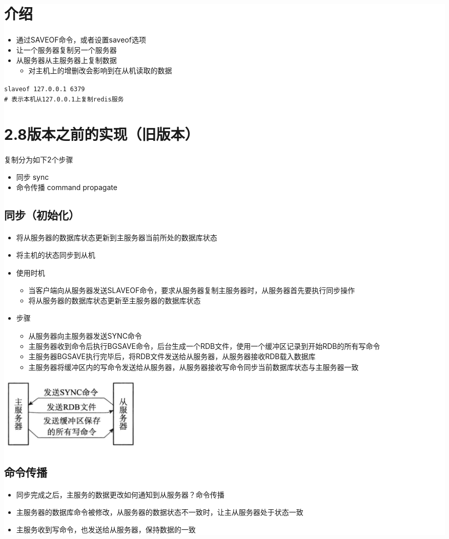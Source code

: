 # 介绍

- 通过SAVEOF命令，或者设置saveof选项
- 让一个服务器复制另一个服务器
- 从服务器从主服务器上复制数据
  - 对主机上的增删改会影响到在从机读取的数据

```redis
slaveof 127.0.0.1 6379
# 表示本机从127.0.0.1上复制redis服务
```



# 2.8版本之前的实现（旧版本）

复制分为如下2个步骤

- 同步 sync
- 命令传播 command propagate



## 同步（初始化）

- 将从服务器的数据库状态更新到主服务器当前所处的数据库状态
- 将主机的状态同步到从机

- 使用时机
  - 当客户端向从服务器发送SLAVEOF命令，要求从服务器复制主服务器时，从服务器首先要执行同步操作
  - 将从服务器的数据库状态更新至主服务器的数据库状态
- 步骤
  - 从服务器向主服务器发送SYNC命令
  - 主服务器收到命令后执行BGSAVE命令，后台生成一个RDB文件，使用一个缓冲区记录到开始RDB的所有写命令
  - 主服务器BGSAVE执行完毕后，将RDB文件发送给从服务器，从服务器接收RDB载入数据库
  - 主服务器将缓冲区内的写命令发送给从服务器，从服务器接收写命令同步当前数据库状态与主服务器一致

![1](img/75.png)

## 命令传播

- 同步完成之后，主服务的数据更改如何通知到从服务器？命令传播

- 主服务器的数据库命令被修改，从服务器的数据状态不一致时，让主从服务器处于状态一致
- 主服务收到写命令，也发送给从服务器，保持数据的一致
